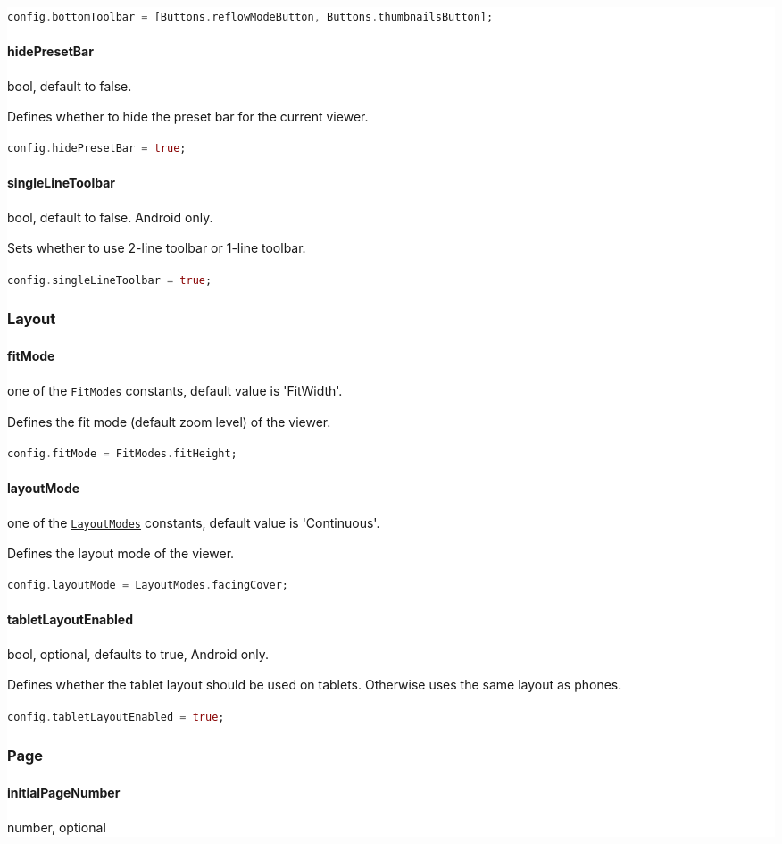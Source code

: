 ```dart
config.bottomToolbar = [Buttons.reflowModeButton, Buttons.thumbnailsButton];
```

#### hidePresetBar

bool, default to false.

Defines whether to hide the preset bar for the current viewer.

```dart
config.hidePresetBar = true;
```

#### singleLineToolbar

bool, default to false. Android only.

Sets whether to use 2-line toolbar or 1-line toolbar.

```dart
config.singleLineToolbar = true;
```

### Layout

#### fitMode
one of the [`FitModes`](./lib/constants.dart) constants, default value is 'FitWidth'.

Defines the fit mode (default zoom level) of the viewer.

```dart
config.fitMode = FitModes.fitHeight;
```

#### layoutMode
one of the [`LayoutModes`](./lib/constants.dart) constants, default value is 'Continuous'.

Defines the layout mode of the viewer.

```dart
config.layoutMode = LayoutModes.facingCover;
```

#### tabletLayoutEnabled

bool, optional, defaults to true, Android only.

Defines whether the tablet layout should be used on tablets. Otherwise uses the same layout as phones. 

```dart
config.tabletLayoutEnabled = true;
```

### Page

#### initialPageNumber

number, optional
